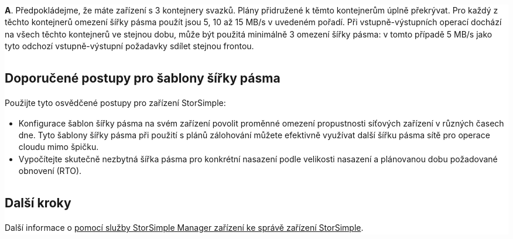 **A**. Předpokládejme, že máte zařízení s 3 kontejnery svazků. Plány přidružené k těmto kontejnerům úplně překrývat. Pro každý z těchto kontejnerů omezení šířky pásma použít jsou 5, 10 až 15 MB/s v uvedeném pořadí. Při vstupně-výstupních operací dochází na všech těchto kontejnerů ve stejnou dobu, může být použitá minimálně 3 omezení šířky pásma: v tomto případě 5 MB/s jako tyto odchozí vstupně-výstupní požadavky sdílet stejnou frontou.

## <a name="best-practices-for-bandwidth-templates"></a>Doporučené postupy pro šablony šířky pásma

Použijte tyto osvědčené postupy pro zařízení StorSimple:

* Konfigurace šablon šířky pásma na svém zařízení povolit proměnné omezení propustnosti síťových zařízení v různých časech dne. Tyto šablony šířky pásma při použití s plánů zálohování můžete efektivně využívat další šířku pásma sítě pro operace cloudu mimo špičku.
* Vypočítejte skutečně nezbytná šířka pásma pro konkrétní nasazení podle velikosti nasazení a plánovanou dobu požadované obnovení (RTO).

## <a name="next-steps"></a>Další kroky

Další informace o [pomocí služby StorSimple Manager zařízení ke správě zařízení StorSimple](storsimple-8000-manager-service-administration.md).

